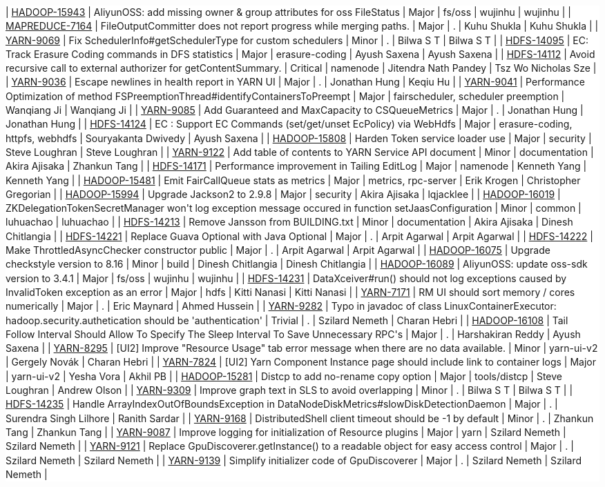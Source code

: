 | [HADOOP-15943](https://issues.apache.org/jira/browse/HADOOP-15943) | AliyunOSS: add missing owner & group attributes for oss FileStatus |  Major | fs/oss | wujinhu | wujinhu |
| [MAPREDUCE-7164](https://issues.apache.org/jira/browse/MAPREDUCE-7164) | FileOutputCommitter does not report progress while merging paths. |  Major | . | Kuhu Shukla | Kuhu Shukla |
| [YARN-9069](https://issues.apache.org/jira/browse/YARN-9069) | Fix SchedulerInfo#getSchedulerType for custom schedulers |  Minor | . | Bilwa S T | Bilwa S T |
| [HDFS-14095](https://issues.apache.org/jira/browse/HDFS-14095) | EC: Track Erasure Coding commands in DFS statistics |  Major | erasure-coding | Ayush Saxena | Ayush Saxena |
| [HDFS-14112](https://issues.apache.org/jira/browse/HDFS-14112) | Avoid recursive call to external authorizer for getContentSummary. |  Critical | namenode | Jitendra Nath Pandey | Tsz Wo Nicholas Sze |
| [YARN-9036](https://issues.apache.org/jira/browse/YARN-9036) | Escape newlines in health report in YARN UI |  Major | . | Jonathan Hung | Keqiu Hu |
| [YARN-9041](https://issues.apache.org/jira/browse/YARN-9041) | Performance Optimization of method FSPreemptionThread#identifyContainersToPreempt |  Major | fairscheduler, scheduler preemption | Wanqiang Ji | Wanqiang Ji |
| [YARN-9085](https://issues.apache.org/jira/browse/YARN-9085) | Add Guaranteed and MaxCapacity to CSQueueMetrics |  Major | . | Jonathan Hung | Jonathan Hung |
| [HDFS-14124](https://issues.apache.org/jira/browse/HDFS-14124) | EC : Support EC Commands (set/get/unset EcPolicy) via WebHdfs |  Major | erasure-coding, httpfs, webhdfs | Souryakanta Dwivedy | Ayush Saxena |
| [HADOOP-15808](https://issues.apache.org/jira/browse/HADOOP-15808) | Harden Token service loader use |  Major | security | Steve Loughran | Steve Loughran |
| [YARN-9122](https://issues.apache.org/jira/browse/YARN-9122) | Add table of contents to YARN Service API document |  Minor | documentation | Akira Ajisaka | Zhankun Tang |
| [HDFS-14171](https://issues.apache.org/jira/browse/HDFS-14171) | Performance improvement in Tailing EditLog |  Major | namenode | Kenneth Yang | Kenneth Yang |
| [HADOOP-15481](https://issues.apache.org/jira/browse/HADOOP-15481) | Emit FairCallQueue stats as metrics |  Major | metrics, rpc-server | Erik Krogen | Christopher Gregorian |
| [HADOOP-15994](https://issues.apache.org/jira/browse/HADOOP-15994) | Upgrade Jackson2 to 2.9.8 |  Major | security | Akira Ajisaka | lqjacklee |
| [HADOOP-16019](https://issues.apache.org/jira/browse/HADOOP-16019) | ZKDelegationTokenSecretManager won't log exception message occured in function setJaasConfiguration |  Minor | common | luhuachao | luhuachao |
| [HDFS-14213](https://issues.apache.org/jira/browse/HDFS-14213) | Remove Jansson from BUILDING.txt |  Minor | documentation | Akira Ajisaka | Dinesh Chitlangia |
| [HDFS-14221](https://issues.apache.org/jira/browse/HDFS-14221) | Replace Guava Optional with Java Optional |  Major | . | Arpit Agarwal | Arpit Agarwal |
| [HDFS-14222](https://issues.apache.org/jira/browse/HDFS-14222) | Make ThrottledAsyncChecker constructor public |  Major | . | Arpit Agarwal | Arpit Agarwal |
| [HADOOP-16075](https://issues.apache.org/jira/browse/HADOOP-16075) | Upgrade checkstyle version to 8.16 |  Minor | build | Dinesh Chitlangia | Dinesh Chitlangia |
| [HADOOP-16089](https://issues.apache.org/jira/browse/HADOOP-16089) | AliyunOSS: update oss-sdk version to 3.4.1 |  Major | fs/oss | wujinhu | wujinhu |
| [HDFS-14231](https://issues.apache.org/jira/browse/HDFS-14231) | DataXceiver#run() should not log exceptions caused by InvalidToken exception as an error |  Major | hdfs | Kitti Nanasi | Kitti Nanasi |
| [YARN-7171](https://issues.apache.org/jira/browse/YARN-7171) | RM UI should sort memory / cores numerically |  Major | . | Eric Maynard | Ahmed Hussein |
| [YARN-9282](https://issues.apache.org/jira/browse/YARN-9282) | Typo in javadoc of class LinuxContainerExecutor: hadoop.security.authetication should be 'authentication' |  Trivial | . | Szilard Nemeth | Charan Hebri |
| [HADOOP-16108](https://issues.apache.org/jira/browse/HADOOP-16108) | Tail Follow Interval Should Allow To Specify The Sleep Interval To Save Unnecessary RPC's |  Major | . | Harshakiran Reddy | Ayush Saxena |
| [YARN-8295](https://issues.apache.org/jira/browse/YARN-8295) | [UI2] Improve "Resource Usage" tab error message when there are no data available. |  Minor | yarn-ui-v2 | Gergely Novák | Charan Hebri |
| [YARN-7824](https://issues.apache.org/jira/browse/YARN-7824) | [UI2] Yarn Component Instance page should include link to container logs |  Major | yarn-ui-v2 | Yesha Vora | Akhil PB |
| [HADOOP-15281](https://issues.apache.org/jira/browse/HADOOP-15281) | Distcp to add no-rename copy option |  Major | tools/distcp | Steve Loughran | Andrew Olson |
| [YARN-9309](https://issues.apache.org/jira/browse/YARN-9309) | Improve graph text in SLS to avoid overlapping |  Minor | . | Bilwa S T | Bilwa S T |
| [HDFS-14235](https://issues.apache.org/jira/browse/HDFS-14235) | Handle ArrayIndexOutOfBoundsException in DataNodeDiskMetrics#slowDiskDetectionDaemon |  Major | . | Surendra Singh Lilhore | Ranith Sardar |
| [YARN-9168](https://issues.apache.org/jira/browse/YARN-9168) | DistributedShell client timeout should be -1 by default |  Minor | . | Zhankun Tang | Zhankun Tang |
| [YARN-9087](https://issues.apache.org/jira/browse/YARN-9087) | Improve logging for initialization of Resource plugins |  Major | yarn | Szilard Nemeth | Szilard Nemeth |
| [YARN-9121](https://issues.apache.org/jira/browse/YARN-9121) | Replace GpuDiscoverer.getInstance() to a readable object for easy access control |  Major | . | Szilard Nemeth | Szilard Nemeth |
| [YARN-9139](https://issues.apache.org/jira/browse/YARN-9139) | Simplify initializer code of GpuDiscoverer |  Major | . | Szilard Nemeth | Szilard Nemeth |